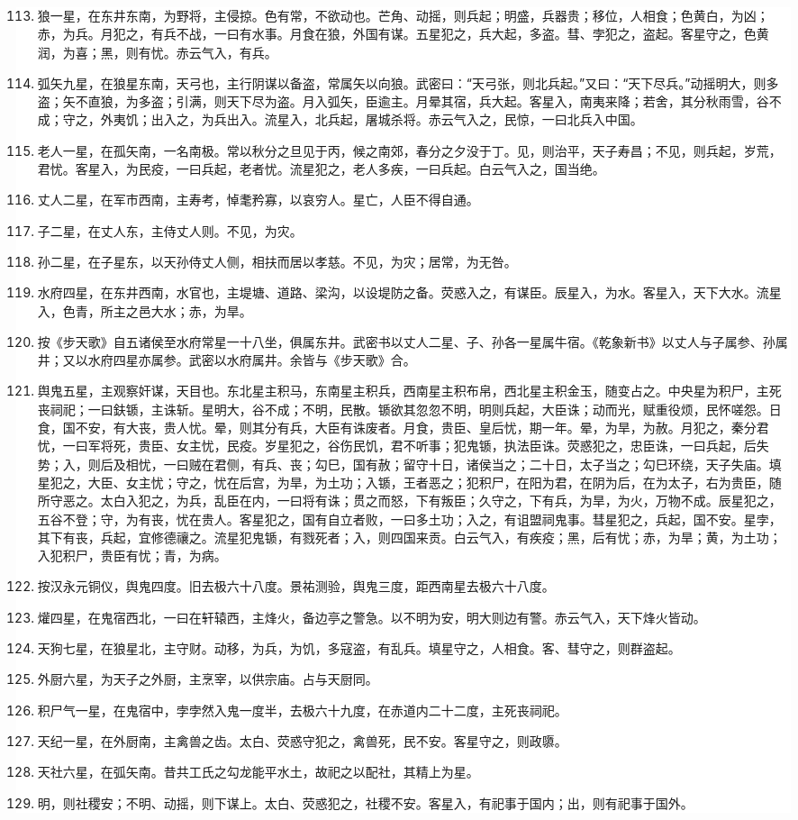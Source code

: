 113. <span id="志第四_天文四-二十八舍下-113"></span>
狼一星，在东井东南，为野将，主侵掠。色有常，不欲动也。芒角、动摇，则兵起；明盛，兵器贵；移位，人相食；色黄白，为凶；赤，为兵。月犯之，有兵不战，一曰有水事。月食在狼，外国有谋。五星犯之，兵大起，多盗。彗、孛犯之，盗起。客星守之，色黄润，为喜；黑，则有忧。赤云气入，有兵。

114. <span id="志第四_天文四-二十八舍下-114"></span>
弧矢九星，在狼星东南，天弓也，主行阴谋以备盗，常属矢以向狼。武密曰：“天弓张，则北兵起。”又曰：“天下尽兵。”动摇明大，则多盗；矢不直狼，为多盗；引满，则天下尽为盗。月入弧矢，臣逾主。月晕其宿，兵大起。客星入，南夷来降；若舍，其分秋雨雪，谷不成；守之，外夷饥；出入之，为兵出入。流星入，北兵起，屠城杀将。赤云气入之，民惊，一曰北兵入中国。

115. <span id="志第四_天文四-二十八舍下-115"></span>
老人一星，在孤矢南，一名南极。常以秋分之旦见于丙，候之南郊，春分之夕没于丁。见，则治平，天子寿昌；不见，则兵起，岁荒，君忧。客星入，为民疫，一曰兵起，老者忧。流星犯之，老人多疾，一曰兵起。白云气入之，国当绝。

116. <span id="志第四_天文四-二十八舍下-116"></span>
丈人二星，在军市西南，主寿考，悼耄矜寡，以哀穷人。星亡，人臣不得自通。

117. <span id="志第四_天文四-二十八舍下-117"></span>
子二星，在丈人东，主侍丈人则。不见，为灾。

118. <span id="志第四_天文四-二十八舍下-118"></span>
孙二星，在子星东，以天孙侍丈人侧，相扶而居以孝慈。不见，为灾；居常，为无咎。

119. <span id="志第四_天文四-二十八舍下-119"></span>
水府四星，在东井西南，水官也，主堤塘、道路、梁沟，以设堤防之备。荧惑入之，有谋臣。辰星入，为水。客星入，天下大水。流星入，色青，所主之邑大水；赤，为旱。

120. <span id="志第四_天文四-二十八舍下-120"></span>
按《步天歌》自五诸侯至水府常星一十八坐，俱属东井。武密书以丈人二星、子、孙各一星属牛宿。《乾象新书》以丈人与子属参、孙属井；又以水府四星亦属参。武密以水府属井。余皆与《步天歌》合。

121. <span id="志第四_天文四-二十八舍下-121"></span>
舆鬼五星，主观察奸谋，天目也。东北星主积马，东南星主积兵，西南星主积布帛，西北星主积金玉，随变占之。中央星为积尸，主死丧祠祀；一曰鈇锧，主诛斩。星明大，谷不成；不明，民散。锧欲其忽忽不明，明则兵起，大臣诛；动而光，赋重役烦，民怀嗟怨。日食，国不安，有大丧，贵人忧。晕，则其分有兵，大臣有诛废者。月食，贵臣、皇后忧，期一年。晕，为旱，为赦。月犯之，秦分君忧，一曰军将死，贵臣、女主忧，民疫。岁星犯之，谷伤民饥，君不听事；犯鬼锧，执法臣诛。荧惑犯之，忠臣诛，一曰兵起，后失势；入，则后及相忧，一曰贼在君侧，有兵、丧；勾巳，国有赦；留守十日，诸侯当之；二十日，太子当之；勾巳环绕，天子失庙。填星犯之，大臣、女主忧；守之，忧在后宫，为旱，为土功；入锧，王者恶之；犯积尸，在阳为君，在阴为后，在为太子，右为贵臣，随所守恶之。太白入犯之，为兵，乱臣在内，一曰将有诛；贯之而怒，下有叛臣；久守之，下有兵，为旱，为火，万物不成。辰星犯之，五谷不登；守，为有丧，忧在贵人。客星犯之，国有自立者败，一曰多土功；入之，有诅盟祠鬼事。彗星犯之，兵起，国不安。星孛，其下有丧，兵起，宜修德禳之。流星犯鬼锧，有戮死者；入，则四国来贡。白云气入，有疾疫；黑，后有忧；赤，为旱；黄，为土功；入犯积尸，贵臣有忧；青，为病。

122. <span id="志第四_天文四-二十八舍下-122"></span>
按汉永元铜仪，舆鬼四度。旧去极六十八度。景祐测验，舆鬼三度，距西南星去极六十八度。

123. <span id="志第四_天文四-二十八舍下-123"></span>
爟四星，在鬼宿西北，一曰在轩辕西，主烽火，备边亭之警急。以不明为安，明大则边有警。赤云气入，天下烽火皆动。

124. <span id="志第四_天文四-二十八舍下-124"></span>
天狗七星，在狼星北，主守财。动移，为兵，为饥，多寇盗，有乱兵。填星守之，人相食。客、彗守之，则群盗起。

125. <span id="志第四_天文四-二十八舍下-125"></span>
外厨六星，为天子之外厨，主烹宰，以供宗庙。占与天厨同。

126. <span id="志第四_天文四-二十八舍下-126"></span>
积尸气一星，在鬼宿中，孛孛然入鬼一度半，去极六十九度，在赤道内二十二度，主死丧祠祀。

127. <span id="志第四_天文四-二十八舍下-127"></span>
天纪一星，在外厨南，主禽兽之齿。太白、荧惑守犯之，禽兽死，民不安。客星守之，则政隳。

128. <span id="志第四_天文四-二十八舍下-128"></span>
天社六星，在弧矢南。昔共工氏之勾龙能平水土，故祀之以配社，其精上为星。

129. <span id="志第四_天文四-二十八舍下-129"></span>
明，则社稷安；不明、动摇，则下谋上。太白、荧惑犯之，社稷不安。客星入，有祀事于国内；出，则有祀事于国外。
